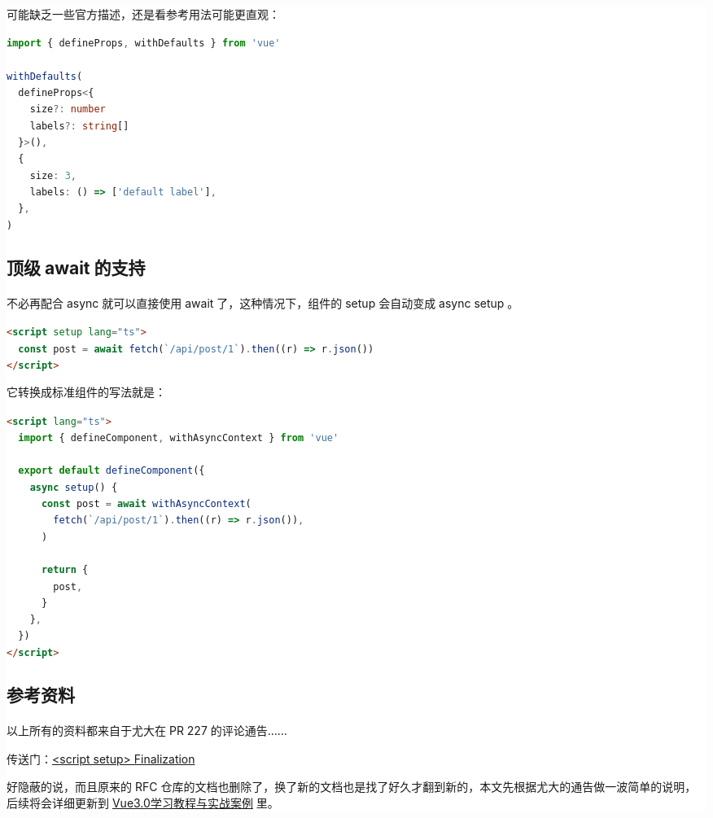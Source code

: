 可能缺乏一些官方描述，还是看参考用法可能更直观：

```ts
import { defineProps, withDefaults } from 'vue'

withDefaults(
  defineProps<{
    size?: number
    labels?: string[]
  }>(),
  {
    size: 3,
    labels: () => ['default label'],
  },
)
```

## 顶级 await 的支持

不必再配合 async 就可以直接使用 await 了，这种情况下，组件的 setup 会自动变成 async setup 。

```html
<script setup lang="ts">
  const post = await fetch(`/api/post/1`).then((r) => r.json())
</script>
```

它转换成标准组件的写法就是：

```html
<script lang="ts">
  import { defineComponent, withAsyncContext } from 'vue'

  export default defineComponent({
    async setup() {
      const post = await withAsyncContext(
        fetch(`/api/post/1`).then((r) => r.json()),
      )

      return {
        post,
      }
    },
  })
</script>
```

## 参考资料

以上所有的资料都来自于尤大在 PR 227 的评论通告……

传送门：[\<script setup\> Finalization](https://github.com/vuejs/rfcs/pull/227#issuecomment-870105222)

好隐蔽的说，而且原来的 RFC 仓库的文档也删除了，换了新的文档也是找了好久才翻到新的，本文先根据尤大的通告做一波简单的说明，后续将会详细更新到 [Vue3.0学习教程与实战案例](https://vue3.chengpeiquan.com/) 里。
